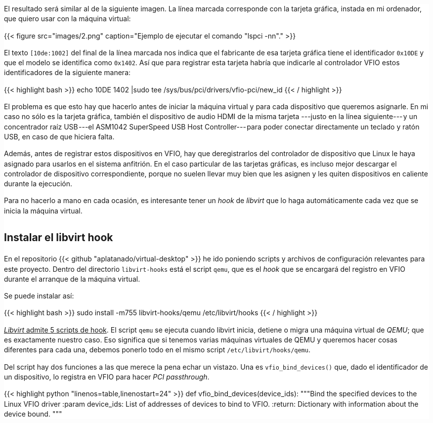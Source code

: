 El resultado será similar al de la siguiente imagen. La línea marcada corresponde con la tarjeta gráfica, instada en mi ordenador, que quiero usar con la máquina virtual:

{{< figure src="images/2.png" caption="Ejemplo de ejecutar el comando \"lspci -nn\"." >}}

El texto `[10de:1002]` del final de la línea marcada nos indica que el fabricante de esa tarjeta gráfica tiene el identificador `0x10DE` y que el modelo se identifica como `0x1402`.
Así que para registrar esta tarjeta habría que indicarle al controlador VFIO estos identificadores de la siguiente manera:

{{< highlight bash >}}
echo 10DE 1402 |sudo tee /sys/bus/pci/drivers/vfio-pci/new_id
{{< / highlight >}}

El problema es que esto hay que hacerlo antes de iniciar la máquina virtual y para cada dispositivo que queremos asignarle.
En mi caso no sólo es la tarjeta gráfica, también el dispositivo de audio HDMI de la misma tarjeta ---justo en la línea siguiente--- y un concentrador raíz USB ---el ASM1042 SuperSpeed USB Host Controller--- para poder conectar directamente un teclado y ratón USB, en caso de que hiciera falta.

Además, antes de registrar estos dispositivos en VFIO, hay que deregistrarlos del controlador de dispositivo que Linux le haya asignado para usarlos en el sistema anfitrión.
En el caso particular de las tarjetas gráficas, es incluso mejor descargar el controlador de dispositivo correspondiente, porque no suelen llevar muy bien que les asignen y les quiten dispositivos en caliente durante la ejecución.

Para no hacerlo a mano en cada ocasión, es interesante tener un _hook_ de _libvirt_ que lo haga automáticamente cada vez que se inicia la máquina virtual.

## Instalar el libvirt hook

En el repositorio {{< github "aplatanado/virtual-desktop" >}} he ido poniendo scripts y archivos de configuración relevantes para este proyecto.
Dentro del directorio `libvirt-hooks` está el script `qemu`, que es el _hook_ que se encargará del registro en VFIO durante el arranque de la máquina virtual.

Se puede instalar así:

{{< highlight bash >}}
sudo install -m755 libvirt-hooks/qemu /etc/libvirt/hooks
{{< / highlight >}}

[_Libvirt_ admite 5 scripts de hook](https://libvirt.org/hooks.html#names).
El script `qemu` se ejecuta cuando libvirt inicia, detiene o migra una máquina virtual de _QEMU_; que es exactamente nuestro caso. 
Eso significa que si tenemos varias máquinas virtuales de QEMU y queremos hacer cosas diferentes para cada una, debemos ponerlo todo en el mismo script `/etc/libvirt/hooks/qemu`.

Del script hay dos funciones a las que merece la pena echar un vistazo. Una es `vfio_bind_devices()` que, dado el identificador de un dispositivo, lo registra en VFIO para hacer _PCI passthrough_.

{{< highlight python "linenos=table,linenostart=24" >}}
def vfio_bind_devices(device_ids):
    """Bind the specified devices to the Linux VFIO driver
    :param device_ids: List of addresses of devices to bind to VFIO.
    :return: Dictionary with information about the device bound.
    """
